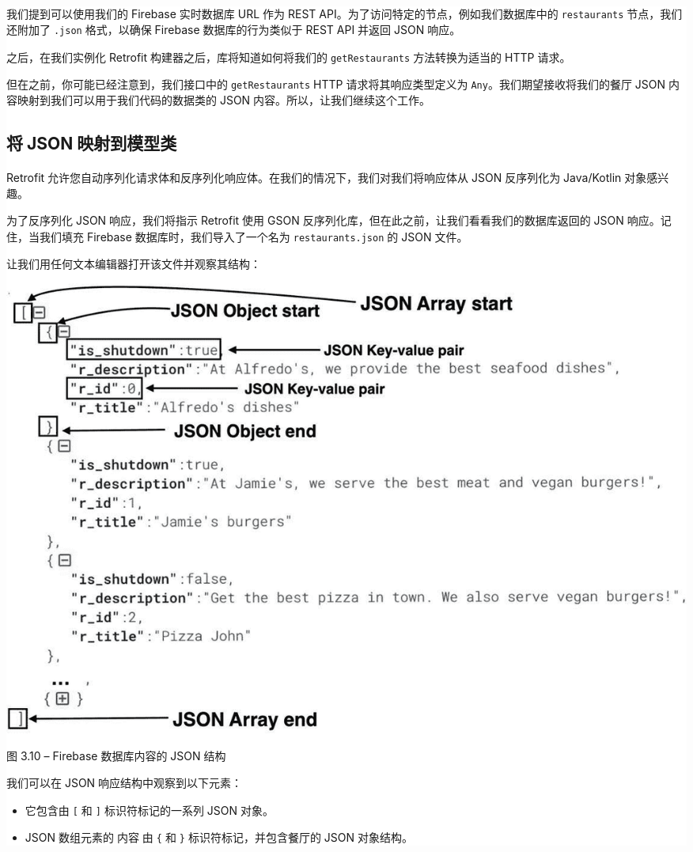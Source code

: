 我们提到可以使用我们的 Firebase 实时数据库 URL 作为 REST API。为了访问特定的节点，例如我们数据库中的 `restaurants` 节点，我们还附加了 `.json` 格式，以确保 Firebase 数据库的行为类似于 REST API 并返回 JSON 响应。

之后，在我们实例化 Retrofit 构建器之后，库将知道如何将我们的 `getRestaurants` 方法转换为适当的 HTTP 请求。

但在之前，你可能已经注意到，我们接口中的 `getRestaurants` HTTP 请求将其响应类型定义为 `Any`。我们期望接收将我们的餐厅 JSON 内容映射到我们可以用于我们代码的数据类的 JSON 内容。所以，让我们继续这个工作。

## 将 JSON 映射到模型类

Retrofit 允许您自动序列化请求体和反序列化响应体。在我们的情况下，我们对我们将响应体从 JSON 反序列化为 Java/Kotlin 对象感兴趣。

为了反序列化 JSON 响应，我们将指示 Retrofit 使用 GSON 反序列化库，但在此之前，让我们看看我们的数据库返回的 JSON 响应。记住，当我们填充 Firebase 数据库时，我们导入了一个名为 `restaurants.json` 的 JSON 文件。

让我们用任何文本编辑器打开该文件并观察其结构：

![图 3.10 – Firebase 数据库内容的 JSON 结构](img/B17788_03_10.jpg)

图 3.10 – Firebase 数据库内容的 JSON 结构

我们可以在 JSON 响应结构中观察到以下元素：

+   它包含由 `[` 和 `]` 标识符标记的一系列 JSON 对象。

+   JSON 数组元素的 内容 由 `{` 和 `}` 标识符标记，并包含餐厅的 JSON 对象结构。
